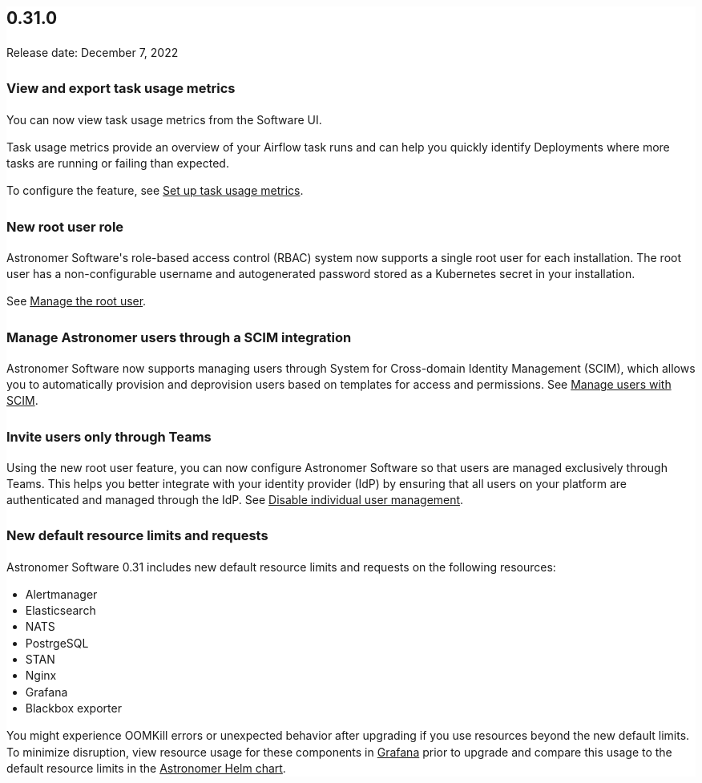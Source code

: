 ## 0.31.0

Release date: December 7, 2022

### View and export task usage metrics

You can now view task usage metrics from the Software UI.

Task usage metrics provide an overview of your Airflow task runs and can help you quickly identify Deployments where more tasks are running or failing than expected. 

To configure the feature, see [Set up task usage metrics](task-usage-metrics.md).

### New root user role

Astronomer Software's role-based access control (RBAC) system now supports a single root user for each installation. The root user has a non-configurable username and autogenerated password stored as a Kubernetes secret in your installation. 

See [Manage the root user](https://docs.astronomer.io/software/0.31/manage-root-user#log-in-as-the-root-user).

### Manage Astronomer users through a SCIM integration 

Astronomer Software now supports managing users through System for Cross-domain Identity Management (SCIM), which allows you to automatically provision and deprovision users based on templates for access and permissions. See [Manage users with SCIM](integrate-auth-system.md#manage-users-and-teams-with-scim).

### Invite users only through Teams

Using the new root user feature, you can now configure Astronomer Software so that users are managed exclusively through Teams. This helps you better integrate with your identity provider (IdP) by ensuring that all users on your platform are authenticated and managed through the IdP. See [Disable individual user management](import-idp-groups.md#disable-individual-user-management).

### New default resource limits and requests 

Astronomer Software 0.31 includes new default resource limits and requests on the following resources: 

- Alertmanager
- Elasticsearch
- NATS
- PostrgeSQL
- STAN
- Nginx
- Grafana
- Blackbox exporter

You might experience OOMKill errors or unexpected behavior after upgrading if you use resources beyond the new default limits. To minimize disruption, view resource usage for these components in [Grafana](grafana-metrics.md) prior to upgrade and compare this usage to the default resource limits in the [Astronomer Helm chart](https://github.com/astronomer/astronomer/blob/master/charts/astronomer/values.yaml). 
